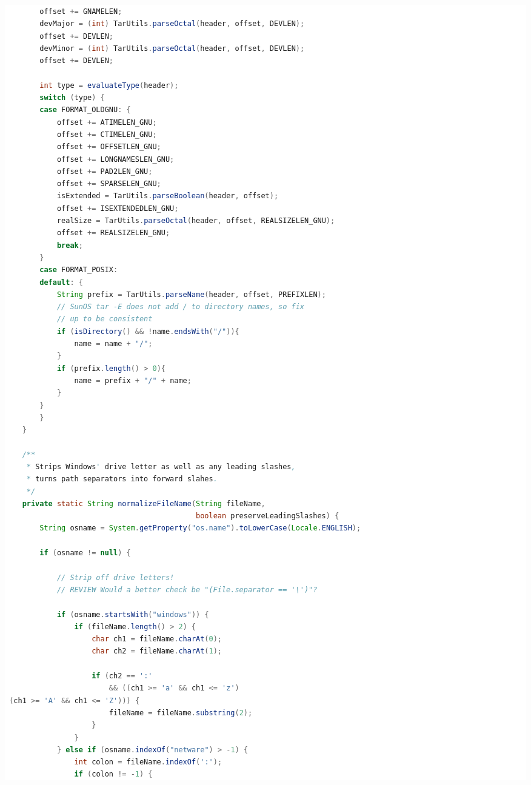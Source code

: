 ```java
        offset += GNAMELEN;
        devMajor = (int) TarUtils.parseOctal(header, offset, DEVLEN);
        offset += DEVLEN;
        devMinor = (int) TarUtils.parseOctal(header, offset, DEVLEN);
        offset += DEVLEN;

        int type = evaluateType(header);
        switch (type) {
        case FORMAT_OLDGNU: {
            offset += ATIMELEN_GNU;
            offset += CTIMELEN_GNU;
            offset += OFFSETLEN_GNU;
            offset += LONGNAMESLEN_GNU;
            offset += PAD2LEN_GNU;
            offset += SPARSELEN_GNU;
            isExtended = TarUtils.parseBoolean(header, offset);
            offset += ISEXTENDEDLEN_GNU;
            realSize = TarUtils.parseOctal(header, offset, REALSIZELEN_GNU);
            offset += REALSIZELEN_GNU;
            break;
        }
        case FORMAT_POSIX:
        default: {
            String prefix = TarUtils.parseName(header, offset, PREFIXLEN);
            // SunOS tar -E does not add / to directory names, so fix
            // up to be consistent
            if (isDirectory() && !name.endsWith("/")){
                name = name + "/";
            }
            if (prefix.length() > 0){
                name = prefix + "/" + name;
            }
        }
        }
    }

    /**
     * Strips Windows' drive letter as well as any leading slashes,
     * turns path separators into forward slahes.
     */
    private static String normalizeFileName(String fileName,
                                            boolean preserveLeadingSlashes) {
        String osname = System.getProperty("os.name").toLowerCase(Locale.ENGLISH);

        if (osname != null) {

            // Strip off drive letters!
            // REVIEW Would a better check be "(File.separator == '\')"?

            if (osname.startsWith("windows")) {
                if (fileName.length() > 2) {
                    char ch1 = fileName.charAt(0);
                    char ch2 = fileName.charAt(1);

                    if (ch2 == ':'
                        && ((ch1 >= 'a' && ch1 <= 'z')
 (ch1 >= 'A' && ch1 <= 'Z'))) {
                        fileName = fileName.substring(2);
                    }
                }
            } else if (osname.indexOf("netware") > -1) {
                int colon = fileName.indexOf(':');
                if (colon != -1) {
```